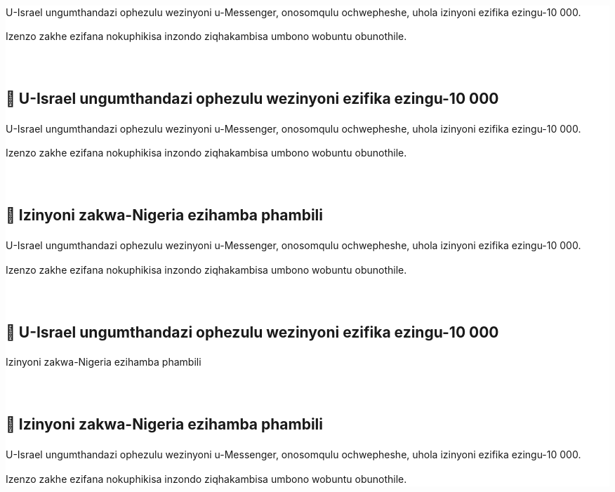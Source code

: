 U-Israel ungumthandazi ophezulu wezinyoni u-Messenger, onosomqulu ochwepheshe, uhola izinyoni ezifika ezingu-10 000.

Izenzo zakhe ezifana nokuphikisa inzondo ziqhakambisa umbono wobuntu obunothile.

&#x200B; 

## 🐍 U-Israel ungumthandazi ophezulu wezinyoni ezifika ezingu-10 000


U-Israel ungumthandazi ophezulu wezinyoni u-Messenger, onosomqulu ochwepheshe, uhola izinyoni ezifika ezingu-10 000.

Izenzo zakhe ezifana nokuphikisa inzondo ziqhakambisa umbono wobuntu obunothile.

&#x200B; 

## 📍 Izinyoni zakwa-Nigeria ezihamba phambili


U-Israel ungumthandazi ophezulu wezinyoni u-Messenger, onosomqulu ochwepheshe, uhola izinyoni ezifika ezingu-10 000.

Izenzo zakhe ezifana nokuphikisa inzondo ziqhakambisa umbono wobuntu obunothile.

&#x200B; 

## 🚁 U-Israel ungumthandazi ophezulu wezinyoni ezifika ezingu-10 000


Izinyoni zakwa-Nigeria ezihamba phambili

&#x200B; 

## 📩 Izinyoni zakwa-Nigeria ezihamba phambili


U-Israel ungumthandazi ophezulu wezinyoni u-Messenger, onosomqulu ochwepheshe, uhola izinyoni ezifika ezingu-10 000.

Izenzo zakhe ezifana nokuphikisa inzondo ziqhakambisa umbono wobuntu obunothile.